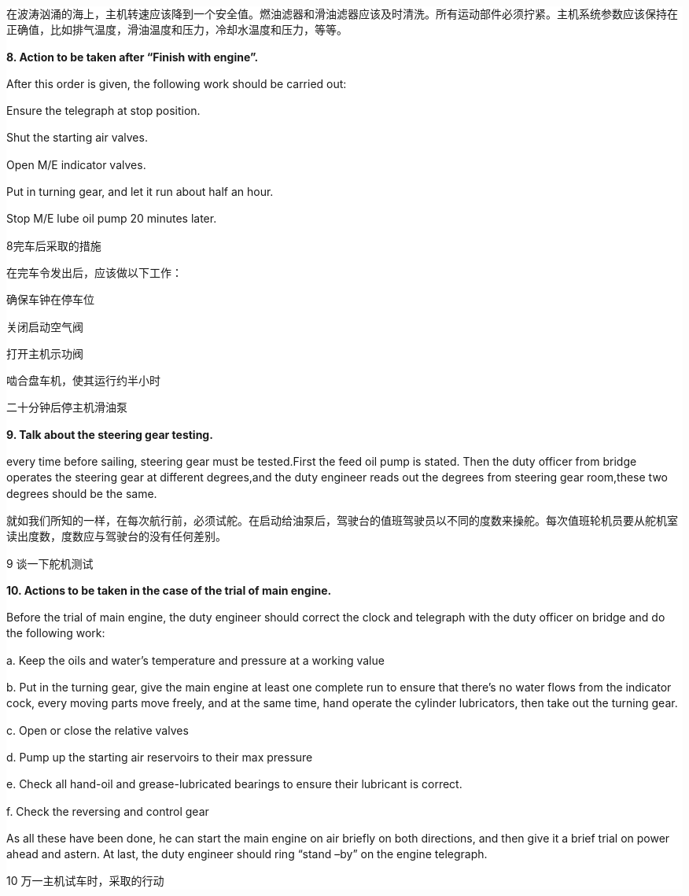 在波涛汹涌的海上，主机转速应该降到一个安全值。燃油滤器和滑油滤器应该及时清洗。所有运动部件必须拧紧。主机系统参数应该保持在正确值，比如排气温度，滑油温度和压力，冷却水温度和压力，等等。

**8. Action to be taken after “Finish with engine”.**

After this order is given, the following work should be carried out:

Ensure the telegraph at stop position.

Shut the starting air valves.

Open M/E indicator valves.

Put in turning gear, and let it run about half an hour.

Stop M/E lube oil pump 20 minutes later.

8完车后采取的措施

在完车令发出后，应该做以下工作：

确保车钟在停车位

关闭启动空气阀

打开主机示功阀

啮合盘车机，使其运行约半小时

二十分钟后停主机滑油泵

**9. Talk about the steering gear testing.**

every time before sailing, steering gear must be tested.First the feed oil pump is stated. Then the duty officer from bridge operates the steering gear at different degrees,and the duty engineer reads out the degrees from steering gear room,these two degrees should be the same.

就如我们所知的一样，在每次航行前，必须试舵。在启动给油泵后，驾驶台的值班驾驶员以不同的度数来操舵。每次值班轮机员要从舵机室读出度数，度数应与驾驶台的没有任何差别。

9 谈一下舵机测试

**10. Actions to be taken in the case of the trial of main engine.**

Before the trial of main engine, the duty engineer should correct the clock and telegraph with the duty officer on bridge and do the following work:

a.   Keep the oils and water’s temperature and pressure at a working value

b.   Put in the turning gear, give the main engine at least one complete run to ensure that there’s no water flows from the indicator cock, every moving parts move freely, and at the same time, hand operate the cylinder lubricators, then take out the turning gear.

c.   Open or close the relative valves

d.   Pump up the starting air reservoirs to their max pressure

e.   Check all hand-oil and grease-lubricated bearings to ensure their lubricant is correct.

f.   Check the reversing and control gear

As all these have been done, he can start the main engine on air briefly on both directions, and then give it a brief trial on power ahead and astern. At last, the duty engineer should ring “stand –by” on the engine telegraph.

10 万一主机试车时，采取的行动
